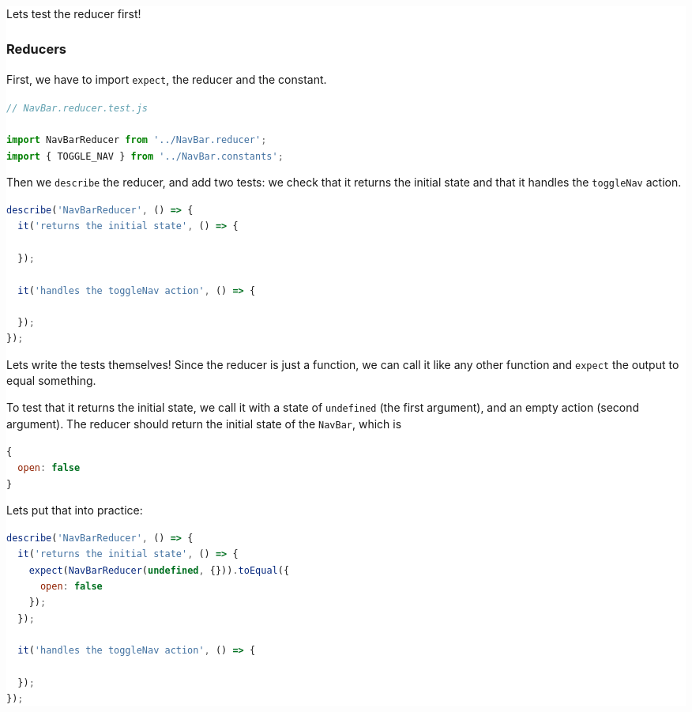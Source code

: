 Lets test the reducer first!

### Reducers

First, we have to import `expect`, the reducer and the constant.

```javascript
// NavBar.reducer.test.js

import NavBarReducer from '../NavBar.reducer';
import { TOGGLE_NAV } from '../NavBar.constants';
```

Then we `describe` the reducer, and add two tests: we check that it returns the
initial state and that it handles the `toggleNav` action.

```javascript
describe('NavBarReducer', () => {
  it('returns the initial state', () => {

  });

  it('handles the toggleNav action', () => {

  });
});
```

Lets write the tests themselves! Since the reducer is just a function, we can
call it like any other function and `expect` the output to equal something.

To test that it returns the initial state, we call it with a state of `undefined`
(the first argument), and an empty action (second argument). The reducer should
return the initial state of the `NavBar`, which is

```javascript
{
  open: false
}
```

Lets put that into practice:

```javascript
describe('NavBarReducer', () => {
  it('returns the initial state', () => {
    expect(NavBarReducer(undefined, {})).toEqual({
      open: false
    });
  });

  it('handles the toggleNav action', () => {

  });
});
```
